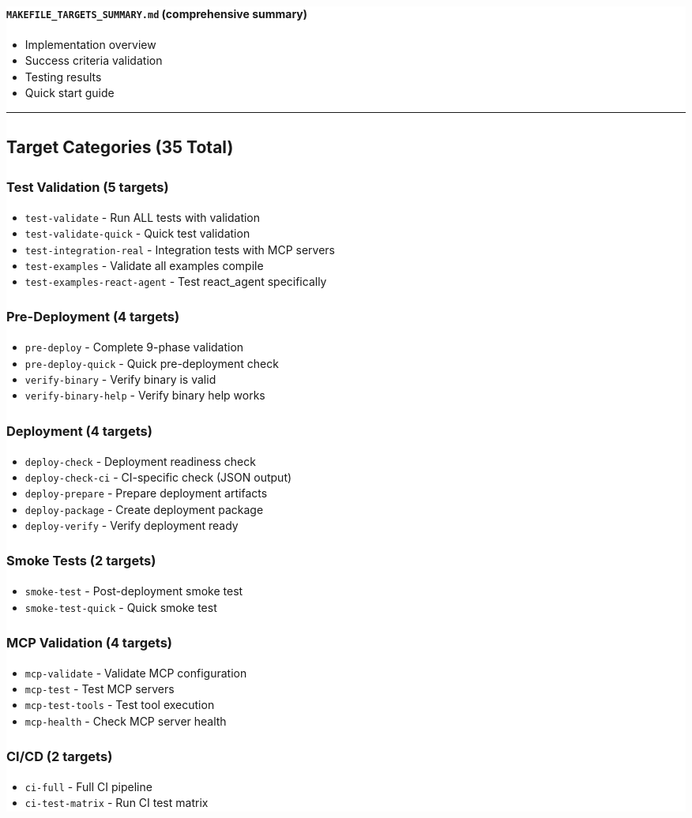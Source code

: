 #### **`MAKEFILE_TARGETS_SUMMARY.md`** (comprehensive summary)

- Implementation overview
- Success criteria validation
- Testing results
- Quick start guide

______________________________________________________________________

## Target Categories (35 Total)

### Test Validation (5 targets)

- `test-validate` - Run ALL tests with validation
- `test-validate-quick` - Quick test validation
- `test-integration-real` - Integration tests with MCP servers
- `test-examples` - Validate all examples compile
- `test-examples-react-agent` - Test react_agent specifically

### Pre-Deployment (4 targets)

- `pre-deploy` - Complete 9-phase validation
- `pre-deploy-quick` - Quick pre-deployment check
- `verify-binary` - Verify binary is valid
- `verify-binary-help` - Verify binary help works

### Deployment (4 targets)

- `deploy-check` - Deployment readiness check
- `deploy-check-ci` - CI-specific check (JSON output)
- `deploy-prepare` - Prepare deployment artifacts
- `deploy-package` - Create deployment package
- `deploy-verify` - Verify deployment ready

### Smoke Tests (2 targets)

- `smoke-test` - Post-deployment smoke test
- `smoke-test-quick` - Quick smoke test

### MCP Validation (4 targets)

- `mcp-validate` - Validate MCP configuration
- `mcp-test` - Test MCP servers
- `mcp-test-tools` - Test tool execution
- `mcp-health` - Check MCP server health

### CI/CD (2 targets)

- `ci-full` - Full CI pipeline
- `ci-test-matrix` - Run CI test matrix
